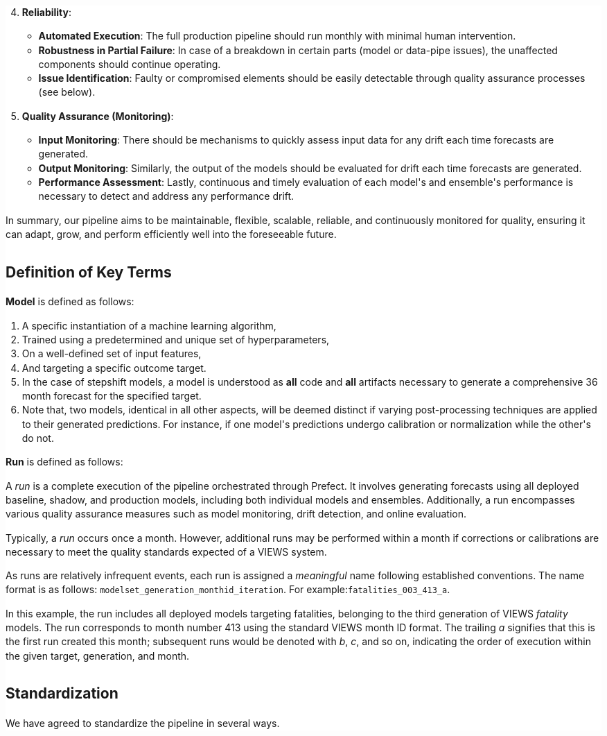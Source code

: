 4. **Reliability**:
    - **Automated Execution**: The full production pipeline should run monthly with minimal human intervention.
    - **Robustness in Partial Failure**: In case of a breakdown in certain parts (model or data-pipe issues), the unaffected components should continue operating.
    - **Issue Identification**: Faulty or compromised elements should be easily detectable through quality assurance processes (see below).

5. **Quality Assurance (Monitoring)**:
    - **Input Monitoring**: There should be mechanisms to quickly assess input data for any drift each time forecasts are generated.
    - **Output Monitoring**: Similarly, the output of the models should be evaluated for drift each time forecasts are generated.
    - **Performance Assessment**: Lastly, continuous and timely evaluation of each model's and ensemble's performance is necessary to detect and address any performance drift.

In summary, our pipeline aims to be maintainable, flexible, scalable, reliable, and continuously monitored for quality, ensuring it can adapt, grow, and perform efficiently well into the foreseeable future.

## Definition of Key Terms

**Model** is defined as follows:

1) A specific instantiation of a machine learning algorithm, 
2) Trained using a predetermined and unique set of hyperparameters,
3) On a well-defined set of input features,
4) And targeting a specific outcome target.
5) In the case of stepshift models, a model is understood as **all** code and **all** artifacts necessary to generate a comprehensive 36 month forecast for the specified target.
6) Note that, two models, identical in all other aspects, will be deemed distinct if varying post-processing techniques are applied to their generated predictions. For instance, if one model's predictions undergo calibration or normalization while the other's do not.

**Run** is defined as follows:

A *run* is a complete execution of the pipeline orchestrated through Prefect. It involves generating forecasts using all deployed baseline, shadow, and production models, including both individual models and ensembles. Additionally, a run encompasses various quality assurance measures such as model monitoring, drift detection, and online evaluation.

Typically, a *run* occurs once a month. However, additional runs may be performed within a month if corrections or calibrations are necessary to meet the quality standards expected of a VIEWS system.

As runs are relatively infrequent events, each run is assigned a *meaningful* name following established conventions. The name format is as follows: `modelset_generation_monthid_iteration`. For example:`fatalities_003_413_a`.

In this example, the run includes all deployed models targeting fatalities, belonging to the third generation of VIEWS *fatality* models. The run corresponds to month number 413 using the standard VIEWS month ID format. The trailing *a* signifies that this is the first run created this month; subsequent runs would be denoted with *b*, *c*, and so on, indicating the order of execution within the given target, generation, and month.

## Standardization
We have agreed to standardize the pipeline in several ways. 
